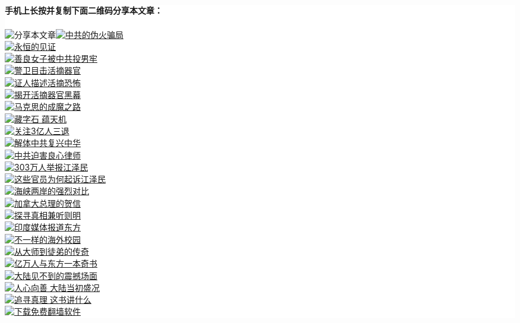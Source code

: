 <strong>手机上长按并复制下面二维码分享本文章：</strong><br><br><img src="http://d1p1.ip.zn2.us/v.php?action=qrcode&url=/gb/16/3/29/n7471758.md%231" title="分享本文章"></td><td VALIGN=TOP><a href="/gb/16/1/21/n4622075.md?dfh#1" target="_blank"><img src="https://raw.githubusercontent.com/kpywf293/djy/master/gb/300/wei-f1.jpg" title="中共的伪火骗局"  alt="中共的伪火骗局"></a><br><a href="https://github.com/kpywf293/www/blob/master/README.md?dfh#9" target="_blank"><img src="https://raw.githubusercontent.com/kpywf293/djy/master/gb/300/yong-h.jpg" title="永恒的见证"  alt="永恒的见证"></a><br><a href="/gb/13/9/29/n3974789.md?dfh#1" target="_blank"><img src="https://raw.githubusercontent.com/kpywf293/djy/master/gb/300/shang-lnz.jpg" title="善良女子被中共投男牢"  alt="善良女子被中共投男牢"></a><br><a href="/gb/16/3/16/n4663449.md?dfh#1" target="_blank"><img src="https://raw.githubusercontent.com/kpywf293/djy/master/gb/300/huo-z3.jpg" title="警卫目击活摘器官"  alt="警卫目击活摘器官"></a><br><a href="/gb/16/8/7/n8177641.md?dfh#1" target="_blank"><img src="https://raw.githubusercontent.com/kpywf293/djy/master/gb/300/huo-z4.jpg" title="证人描述活摘恐怖"  alt="证人描述活摘恐怖"></a><br><a href="/gb/10/4/19/n2881569.md?dfh#1" target="_blank"><img src="https://raw.githubusercontent.com/kpywf293/djy/master/gb/300/huo-z1.jpg" title="揭开活摘器官黑幕"  alt="揭开活摘器官黑幕"></a><br><a href="/gb/10/11/7/n3077476.md?dfh#1" target="_blank"><img src="https://raw.githubusercontent.com/kpywf293/djy/master/gb/300/ma-ks.jpg" title="马克思的成魔之路"  alt="马克思的成魔之路"></a><br><a href="/gb/14/6/9/n4173977.md?dfh#1" target="_blank"><img src="https://raw.githubusercontent.com/kpywf293/djy/master/gb/300/chang-zs.jpg" title="藏字石 蕴天机"  alt="藏字石 蕴天机"></a><br><a href="/gb/18/5/10/n10381511.md?dfh#1" target="_blank"><img src="https://raw.githubusercontent.com/kpywf293/djy/master/gb/300/st1.jpg" title="关注3亿人三退"  alt="关注3亿人三退"></a><br><a href="/gb/18/3/21/n10237682.md?dfh#1" target="_blank"><img src="https://raw.githubusercontent.com/kpywf293/djy/master/gb/300/jie-t.jpg" title="解体中共复兴中华"  alt="解体中共复兴中华"></a><br><a href="/gb/9/2/9/n2422991.md?dfh#1" target="_blank"><img src="https://raw.githubusercontent.com/kpywf293/djy/master/gb/300/gao-zs.jpg" title="中共迫害良心律师"  alt="中共迫害良心律师"></a><br><a href="/gb/18/12/9/n10900044.md?dfh#1" target="_blank"><img src="https://raw.githubusercontent.com/kpywf293/djy/master/gb/300/sj1.jpg" title="303万人举报江泽民"  alt="303万人举报江泽民"></a><br><a href="/gb/18/8/28/n10672014.md?dfh#1" target="_blank"><img src="https://raw.githubusercontent.com/kpywf293/djy/master/gb/300/sj2.jpg" title="这些官员为何起诉江泽民"  alt="这些官员为何起诉江泽民"></a><br><a href="/gb/8/12/18/n2367165.md?dfh#1" target="_blank"><img src="https://raw.githubusercontent.com/kpywf293/djy/master/gb/300/liangan.jpg" title="海峡两岸的强烈对比"  alt="海峡两岸的强烈对比"></a><br><a href="/gb/15/12/10/n4593139.md?dfh#1" target="_blank"><img src="https://raw.githubusercontent.com/kpywf293/djy/master/gb/300/jia-ndzl.jpg" title="加拿大总理的贺信"  alt="加拿大总理的贺信"></a><br><a href="/gb/11/6/17/n3289382.md?dfh#1" target="_blank"><img src="https://raw.githubusercontent.com/kpywf293/djy/master/gb/300/xiao-wd.jpg" title="探寻真相兼听则明"  alt="探寻真相兼听则明"></a><br><a href="/gb/18/10/27/n10812623.md?dfh#1" target="_blank"><img src="https://raw.githubusercontent.com/kpywf293/djy/master/gb/300/yindu.jpg" title="印度媒体报道东方"  alt="印度媒体报道东方"></a><br><a href="/gb/18/6/9/n10469652.md?dfh#1" target="_blank"><img src="https://raw.githubusercontent.com/kpywf293/djy/master/gb/300/xie-j.jpg" title="不一样的海外校园"  alt="不一样的海外校园"></a><br><a href="/gb/7/4/5/n1669415.md?dfh#1" target="_blank"><img src="https://raw.githubusercontent.com/kpywf293/djy/master/gb/300/li-up.jpg" title="从大师到徒弟的传奇"  alt="从大师到徒弟的传奇"></a><br><a href="/gb/17/5/26/n9191512.md?dfh#1" target="_blank"><img src="https://raw.githubusercontent.com/kpywf293/djy/master/gb/300/zfl2.jpg" title="亿万人与东方一本奇书"  alt="亿万人与东方一本奇书"></a><br><a href="/gb/13/11/27/n4020290.md?dfh#1" target="_blank"><img src="https://raw.githubusercontent.com/kpywf293/djy/master/gb/300/zhen-h.jpg" title="大陆见不到的震撼场面"  alt="大陆见不到的震撼场面"></a><br><a href="/gb/15/7/17/n4482910.md?dfh#1" target="_blank"><img src="https://raw.githubusercontent.com/kpywf293/djy/master/gb/300/dalu-sk.jpg" title="人心向善 大陆当初盛况"  alt="人心向善 大陆当初盛况"></a><br><a href="/gb/19/1/5/n10955468.md?dfh#1" target="_blank"><img src="https://raw.githubusercontent.com/kpywf293/djy/master/gb/300/zfl1.jpg" title="追寻真理 这书讲什么"  alt="追寻真理 这书讲什么"></a><br><a href="https://github.com/bannedbook/fanqiang/wiki" target="_blank"><img src="https://raw.githubusercontent.com/kpywf293/djy/master/gb/300/fq1.jpg" title="下载免费翻墙软件"  alt="下载免费翻墙软件"></a><br></td></tr></table>